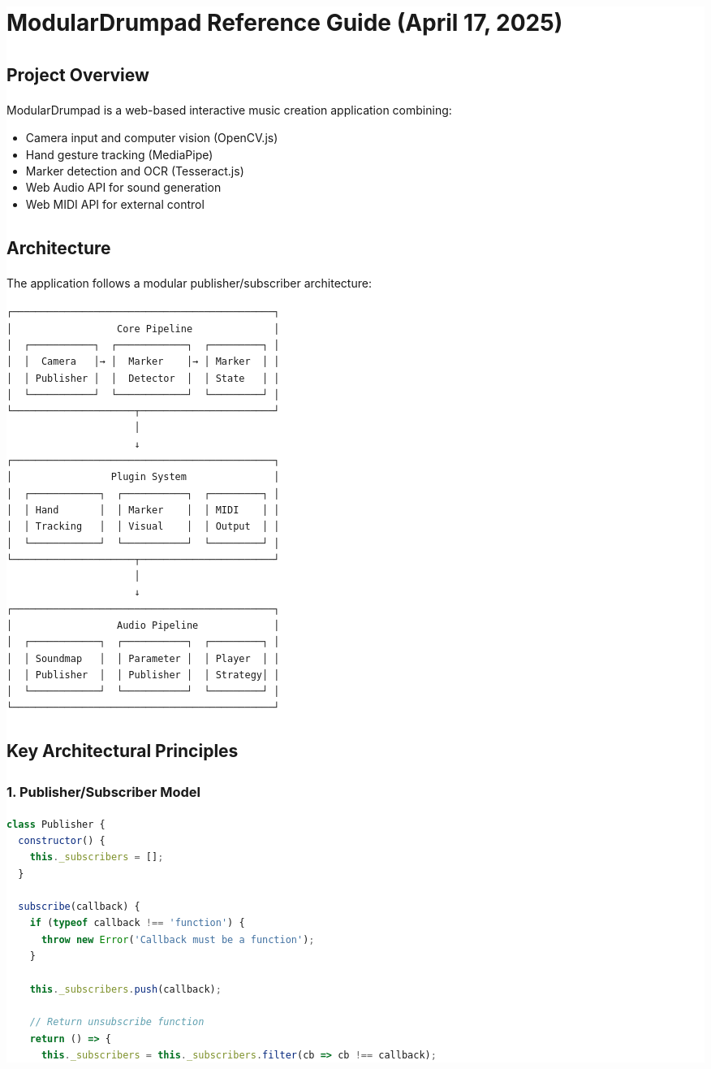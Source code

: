 # ModularDrumpad Reference Guide (April 17, 2025)

## Project Overview

ModularDrumpad is a web-based interactive music creation application combining:
- Camera input and computer vision (OpenCV.js)
- Hand gesture tracking (MediaPipe)
- Marker detection and OCR (Tesseract.js)
- Web Audio API for sound generation
- Web MIDI API for external control

## Architecture

The application follows a modular publisher/subscriber architecture:

```
┌─────────────────────────────────────────────┐
│                  Core Pipeline              │
│  ┌───────────┐  ┌────────────┐  ┌─────────┐ │
│  │  Camera   │→ │  Marker    │→ │ Marker  │ │
│  │ Publisher │  │  Detector  │  │ State   │ │
│  └───────────┘  └────────────┘  └─────────┘ │
└─────────────────────┬───────────────────────┘
                      │
                      ↓
┌─────────────────────────────────────────────┐
│                 Plugin System               │
│  ┌────────────┐  ┌───────────┐  ┌─────────┐ │
│  │ Hand       │  │ Marker    │  │ MIDI    │ │
│  │ Tracking   │  │ Visual    │  │ Output  │ │
│  └────────────┘  └───────────┘  └─────────┘ │
└─────────────────────┬───────────────────────┘
                      │
                      ↓
┌─────────────────────────────────────────────┐
│                  Audio Pipeline             │
│  ┌────────────┐  ┌───────────┐  ┌─────────┐ │
│  │ Soundmap   │  │ Parameter │  │ Player  │ │
│  │ Publisher  │  │ Publisher │  │ Strategy│ │
│  └────────────┘  └───────────┘  └─────────┘ │
└─────────────────────────────────────────────┘
```

## Key Architectural Principles

### 1. Publisher/Subscriber Model
```javascript
class Publisher {
  constructor() {
    this._subscribers = [];
  }
  
  subscribe(callback) {
    if (typeof callback !== 'function') {
      throw new Error('Callback must be a function');
    }
    
    this._subscribers.push(callback);
    
    // Return unsubscribe function
    return () => {
      this._subscribers = this._subscribers.filter(cb => cb !== callback);
```